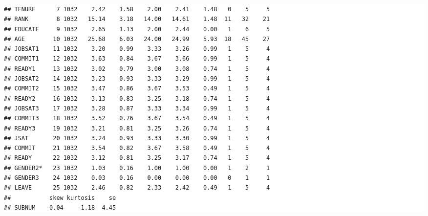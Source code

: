     ## TENURE      7 1032    2.42    1.58    2.00    2.41    1.48   0    5     5
    ## RANK        8 1032   15.14    3.18   14.00   14.61    1.48  11   32    21
    ## EDUCATE     9 1032    2.65    1.13    2.00    2.44    0.00   1    6     5
    ## AGE        10 1032   25.68    6.03   24.00   24.99    5.93  18   45    27
    ## JOBSAT1    11 1032    3.20    0.99    3.33    3.26    0.99   1    5     4
    ## COMMIT1    12 1032    3.63    0.84    3.67    3.66    0.99   1    5     4
    ## READY1     13 1032    3.02    0.79    3.00    3.08    0.74   1    5     4
    ## JOBSAT2    14 1032    3.23    0.93    3.33    3.29    0.99   1    5     4
    ## COMMIT2    15 1032    3.47    0.86    3.67    3.53    0.49   1    5     4
    ## READY2     16 1032    3.13    0.83    3.25    3.18    0.74   1    5     4
    ## JOBSAT3    17 1032    3.28    0.87    3.33    3.34    0.99   1    5     4
    ## COMMIT3    18 1032    3.52    0.76    3.67    3.54    0.49   1    5     4
    ## READY3     19 1032    3.21    0.81    3.25    3.26    0.74   1    5     4
    ## JSAT       20 1032    3.24    0.93    3.33    3.30    0.99   1    5     4
    ## COMMIT     21 1032    3.54    0.82    3.67    3.58    0.49   1    5     4
    ## READY      22 1032    3.12    0.81    3.25    3.17    0.74   1    5     4
    ## GENDER2*   23 1032    1.03    0.16    1.00    1.00    0.00   1    2     1
    ## GENDER3    24 1032    0.03    0.16    0.00    0.00    0.00   0    1     1
    ## LEAVE      25 1032    2.46    0.82    2.33    2.42    0.49   1    5     4
    ##           skew kurtosis    se
    ## SUBNUM   -0.04    -1.18  4.45